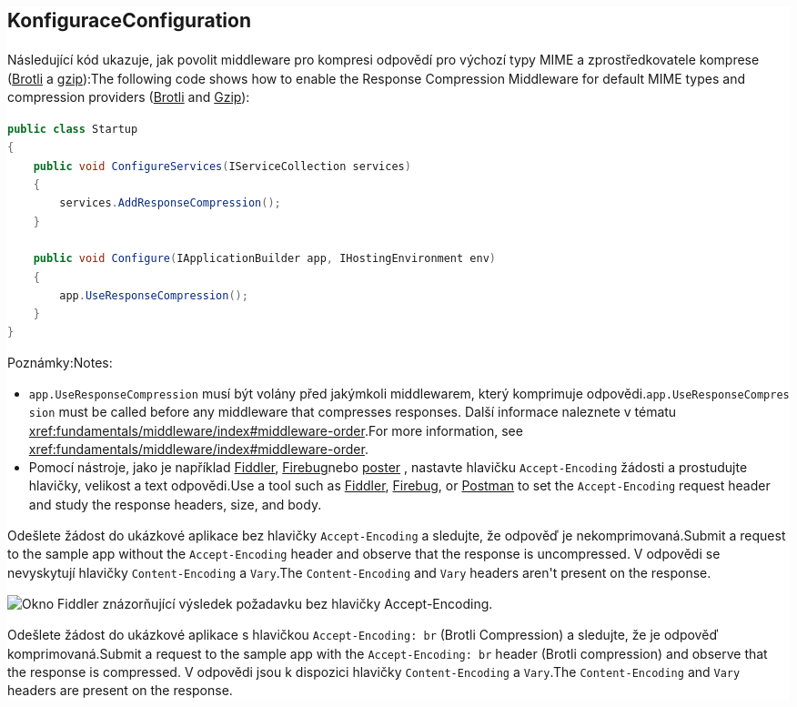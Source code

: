 ## <a name="configuration"></a><span data-ttu-id="ae2a7-175">Konfigurace</span><span class="sxs-lookup"><span data-stu-id="ae2a7-175">Configuration</span></span>

<span data-ttu-id="ae2a7-176">Následující kód ukazuje, jak povolit middleware pro kompresi odpovědí pro výchozí typy MIME a zprostředkovatele komprese ([Brotli](#brotli-compression-provider) a [gzip](#gzip-compression-provider)):</span><span class="sxs-lookup"><span data-stu-id="ae2a7-176">The following code shows how to enable the Response Compression Middleware for default MIME types and compression providers ([Brotli](#brotli-compression-provider) and [Gzip](#gzip-compression-provider)):</span></span>

```csharp
public class Startup
{
    public void ConfigureServices(IServiceCollection services)
    {
        services.AddResponseCompression();
    }

    public void Configure(IApplicationBuilder app, IHostingEnvironment env)
    {
        app.UseResponseCompression();
    }
}
```

<span data-ttu-id="ae2a7-177">Poznámky:</span><span class="sxs-lookup"><span data-stu-id="ae2a7-177">Notes:</span></span>

* <span data-ttu-id="ae2a7-178">`app.UseResponseCompression` musí být volány před jakýmkoli middlewarem, který komprimuje odpovědi.</span><span class="sxs-lookup"><span data-stu-id="ae2a7-178">`app.UseResponseCompression` must be called before any middleware that compresses responses.</span></span> <span data-ttu-id="ae2a7-179">Další informace naleznete v tématu <xref:fundamentals/middleware/index#middleware-order>.</span><span class="sxs-lookup"><span data-stu-id="ae2a7-179">For more information, see <xref:fundamentals/middleware/index#middleware-order>.</span></span>
* <span data-ttu-id="ae2a7-180">Pomocí nástroje, jako je například [Fiddler](https://www.telerik.com/fiddler), [Firebug](https://getfirebug.com/)nebo [poster](https://www.getpostman.com/) , nastavte hlavičku `Accept-Encoding` žádosti a prostudujte hlavičky, velikost a text odpovědi.</span><span class="sxs-lookup"><span data-stu-id="ae2a7-180">Use a tool such as [Fiddler](https://www.telerik.com/fiddler), [Firebug](https://getfirebug.com/), or [Postman](https://www.getpostman.com/) to set the `Accept-Encoding` request header and study the response headers, size, and body.</span></span>

<span data-ttu-id="ae2a7-181">Odešlete žádost do ukázkové aplikace bez hlavičky `Accept-Encoding` a sledujte, že odpověď je nekomprimovaná.</span><span class="sxs-lookup"><span data-stu-id="ae2a7-181">Submit a request to the sample app without the `Accept-Encoding` header and observe that the response is uncompressed.</span></span> <span data-ttu-id="ae2a7-182">V odpovědi se nevyskytují hlavičky `Content-Encoding` a `Vary`.</span><span class="sxs-lookup"><span data-stu-id="ae2a7-182">The `Content-Encoding` and `Vary` headers aren't present on the response.</span></span>

![Okno Fiddler znázorňující výsledek požadavku bez hlavičky Accept-Encoding.](response-compression/_static/request-uncompressed.png)

<span data-ttu-id="ae2a7-185">Odešlete žádost do ukázkové aplikace s hlavičkou `Accept-Encoding: br` (Brotli Compression) a sledujte, že je odpověď komprimovaná.</span><span class="sxs-lookup"><span data-stu-id="ae2a7-185">Submit a request to the sample app with the `Accept-Encoding: br` header (Brotli compression) and observe that the response is compressed.</span></span> <span data-ttu-id="ae2a7-186">V odpovědi jsou k dispozici hlavičky `Content-Encoding` a `Vary`.</span><span class="sxs-lookup"><span data-stu-id="ae2a7-186">The `Content-Encoding` and `Vary` headers are present on the response.</span></span>

